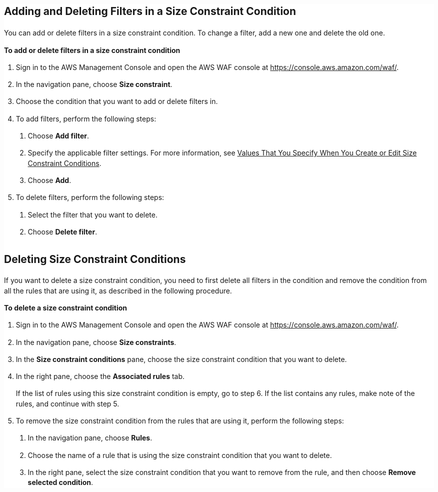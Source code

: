 ## Adding and Deleting Filters in a Size Constraint Condition<a name="web-acl-size-conditions-editing"></a>

You can add or delete filters in a size constraint condition\. To change a filter, add a new one and delete the old one\.

**To add or delete filters in a size constraint condition**

1. Sign in to the AWS Management Console and open the AWS WAF console at [https://console\.aws\.amazon\.com/waf/](https://console.aws.amazon.com/waf/)\. 

1. In the navigation pane, choose **Size constraint**\.

1. Choose the condition that you want to add or delete filters in\.

1. To add filters, perform the following steps:

   1. Choose **Add filter**\.

   1. Specify the applicable filter settings\. For more information, see [Values That You Specify When You Create or Edit Size Constraint Conditions](#web-acl-size-conditions-values)\.

   1. Choose **Add**\.

1. To delete filters, perform the following steps:

   1. Select the filter that you want to delete\.

   1. Choose **Delete filter**\.

## Deleting Size Constraint Conditions<a name="web-acl-size-conditions-deleting"></a>

If you want to delete a size constraint condition, you need to first delete all filters in the condition and remove the condition from all the rules that are using it, as described in the following procedure\.

**To delete a size constraint condition**

1. Sign in to the AWS Management Console and open the AWS WAF console at [https://console\.aws\.amazon\.com/waf/](https://console.aws.amazon.com/waf/)\. 

1. In the navigation pane, choose **Size constraints**\.

1. In the **Size constraint conditions** pane, choose the size constraint condition that you want to delete\.

1. In the right pane, choose the **Associated rules** tab\.

   If the list of rules using this size constraint condition is empty, go to step 6\. If the list contains any rules, make note of the rules, and continue with step 5\.

1. To remove the size constraint condition from the rules that are using it, perform the following steps:

   1. In the navigation pane, choose **Rules**\.

   1. Choose the name of a rule that is using the size constraint condition that you want to delete\.

   1. In the right pane, select the size constraint condition that you want to remove from the rule, and then choose **Remove selected condition**\.
